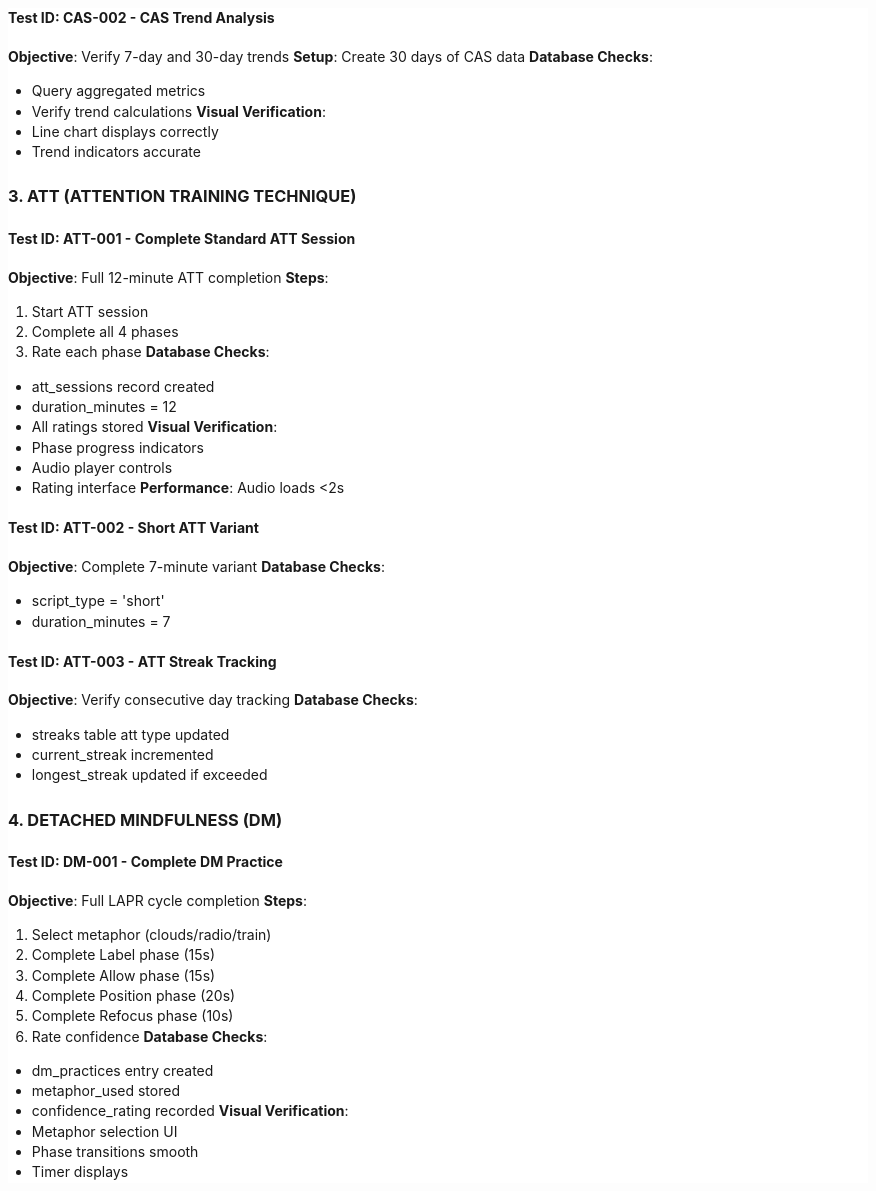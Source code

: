 #### Test ID: CAS-002 - CAS Trend Analysis
**Objective**: Verify 7-day and 30-day trends
**Setup**: Create 30 days of CAS data
**Database Checks**:
- Query aggregated metrics
- Verify trend calculations
**Visual Verification**:
- Line chart displays correctly
- Trend indicators accurate

### 3. ATT (ATTENTION TRAINING TECHNIQUE)
#### Test ID: ATT-001 - Complete Standard ATT Session
**Objective**: Full 12-minute ATT completion
**Steps**:
1. Start ATT session
2. Complete all 4 phases
3. Rate each phase
**Database Checks**:
- att_sessions record created
- duration_minutes = 12
- All ratings stored
**Visual Verification**:
- Phase progress indicators
- Audio player controls
- Rating interface
**Performance**: Audio loads <2s

#### Test ID: ATT-002 - Short ATT Variant
**Objective**: Complete 7-minute variant
**Database Checks**:
- script_type = 'short'
- duration_minutes = 7

#### Test ID: ATT-003 - ATT Streak Tracking
**Objective**: Verify consecutive day tracking
**Database Checks**:
- streaks table att type updated
- current_streak incremented
- longest_streak updated if exceeded

### 4. DETACHED MINDFULNESS (DM)
#### Test ID: DM-001 - Complete DM Practice
**Objective**: Full LAPR cycle completion
**Steps**:
1. Select metaphor (clouds/radio/train)
2. Complete Label phase (15s)
3. Complete Allow phase (15s)
4. Complete Position phase (20s)
5. Complete Refocus phase (10s)
6. Rate confidence
**Database Checks**:
- dm_practices entry created
- metaphor_used stored
- confidence_rating recorded
**Visual Verification**:
- Metaphor selection UI
- Phase transitions smooth
- Timer displays
